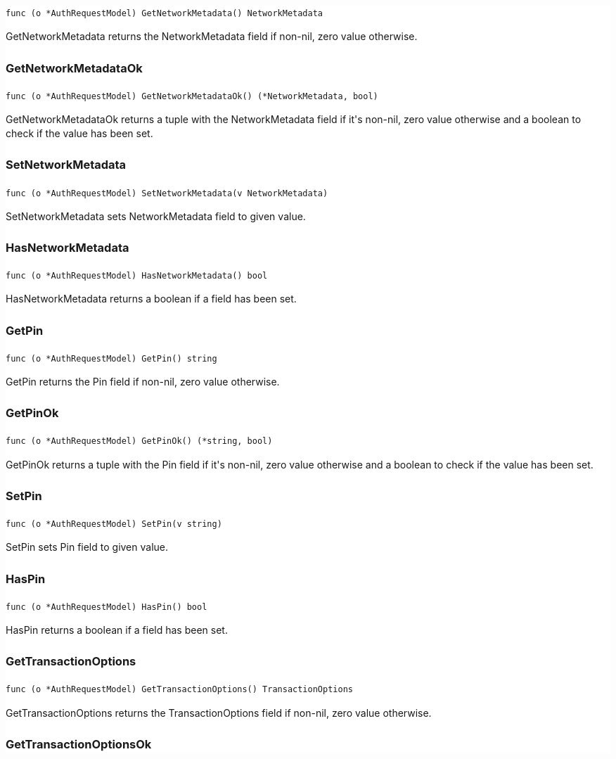 `func (o *AuthRequestModel) GetNetworkMetadata() NetworkMetadata`

GetNetworkMetadata returns the NetworkMetadata field if non-nil, zero value otherwise.

### GetNetworkMetadataOk

`func (o *AuthRequestModel) GetNetworkMetadataOk() (*NetworkMetadata, bool)`

GetNetworkMetadataOk returns a tuple with the NetworkMetadata field if it's non-nil, zero value otherwise
and a boolean to check if the value has been set.

### SetNetworkMetadata

`func (o *AuthRequestModel) SetNetworkMetadata(v NetworkMetadata)`

SetNetworkMetadata sets NetworkMetadata field to given value.

### HasNetworkMetadata

`func (o *AuthRequestModel) HasNetworkMetadata() bool`

HasNetworkMetadata returns a boolean if a field has been set.

### GetPin

`func (o *AuthRequestModel) GetPin() string`

GetPin returns the Pin field if non-nil, zero value otherwise.

### GetPinOk

`func (o *AuthRequestModel) GetPinOk() (*string, bool)`

GetPinOk returns a tuple with the Pin field if it's non-nil, zero value otherwise
and a boolean to check if the value has been set.

### SetPin

`func (o *AuthRequestModel) SetPin(v string)`

SetPin sets Pin field to given value.

### HasPin

`func (o *AuthRequestModel) HasPin() bool`

HasPin returns a boolean if a field has been set.

### GetTransactionOptions

`func (o *AuthRequestModel) GetTransactionOptions() TransactionOptions`

GetTransactionOptions returns the TransactionOptions field if non-nil, zero value otherwise.

### GetTransactionOptionsOk
